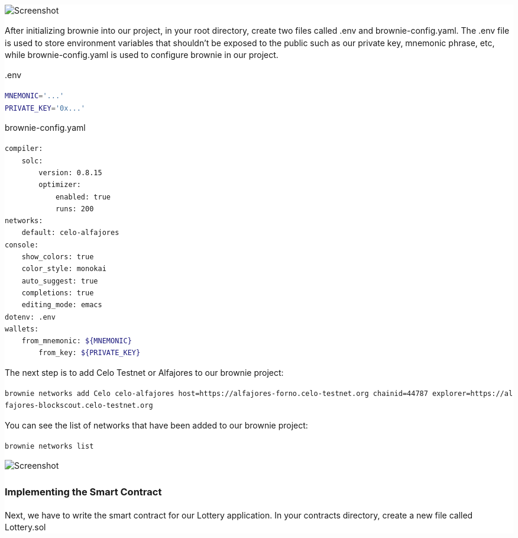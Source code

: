 ![Screenshot](https://user-images.githubusercontent.com/104994589/225643776-acffdc8e-371d-4668-8799-601a51e55c8e.png)

After initializing brownie into our project, in your root directory, create two files called .env and brownie-config.yaml. The .env file is used to store environment variables that shouldn’t be exposed to the public such as our private key, mnemonic phrase, etc, while brownie-config.yaml is used to configure brownie in our project.

.env

```bash
MNEMONIC='...'
PRIVATE_KEY='0x...'
```

brownie-config.yaml 

```bash
compiler:
    solc:
        version: 0.8.15
        optimizer:
            enabled: true
            runs: 200
networks:
    default: celo-alfajores
console:
    show_colors: true
    color_style: monokai
    auto_suggest: true
    completions: true
    editing_mode: emacs
dotenv: .env
wallets:
    from_mnemonic: ${MNEMONIC}
		from_key: ${PRIVATE_KEY}
```

The next step is to add Celo Testnet or Alfajores to our brownie project:

```bash
brownie networks add Celo celo-alfajores host=https://alfajores-forno.celo-testnet.org chainid=44787 explorer=https://alfajores-blockscout.celo-testnet.org
```

You can see the list of networks that have been added to our brownie project:

```bash
brownie networks list
```

![Screenshot](https://user-images.githubusercontent.com/104994589/225643608-6a3645a6-f0b7-4588-b975-219c8e950fb3.png)

### Implementing the Smart Contract

Next, we have to write the smart contract for our Lottery application. In your contracts directory, create a new file called Lottery.sol 

